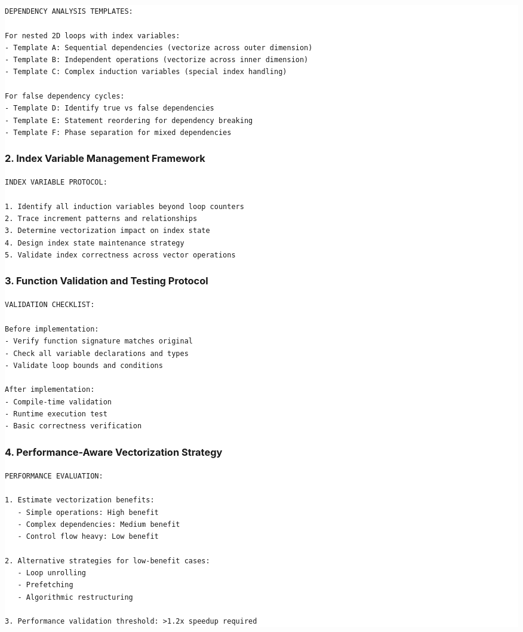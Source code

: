 ```
DEPENDENCY ANALYSIS TEMPLATES:

For nested 2D loops with index variables:
- Template A: Sequential dependencies (vectorize across outer dimension)
- Template B: Independent operations (vectorize across inner dimension)
- Template C: Complex induction variables (special index handling)

For false dependency cycles:
- Template D: Identify true vs false dependencies
- Template E: Statement reordering for dependency breaking
- Template F: Phase separation for mixed dependencies
```

### 2. **Index Variable Management Framework**

```
INDEX VARIABLE PROTOCOL:

1. Identify all induction variables beyond loop counters
2. Trace increment patterns and relationships
3. Determine vectorization impact on index state
4. Design index state maintenance strategy
5. Validate index correctness across vector operations
```

### 3. **Function Validation and Testing Protocol**

```
VALIDATION CHECKLIST:

Before implementation:
- Verify function signature matches original
- Check all variable declarations and types
- Validate loop bounds and conditions

After implementation:
- Compile-time validation
- Runtime execution test
- Basic correctness verification
```

### 4. **Performance-Aware Vectorization Strategy**

```
PERFORMANCE EVALUATION:

1. Estimate vectorization benefits:
   - Simple operations: High benefit
   - Complex dependencies: Medium benefit
   - Control flow heavy: Low benefit

2. Alternative strategies for low-benefit cases:
   - Loop unrolling
   - Prefetching
   - Algorithmic restructuring

3. Performance validation threshold: >1.2x speedup required
```
